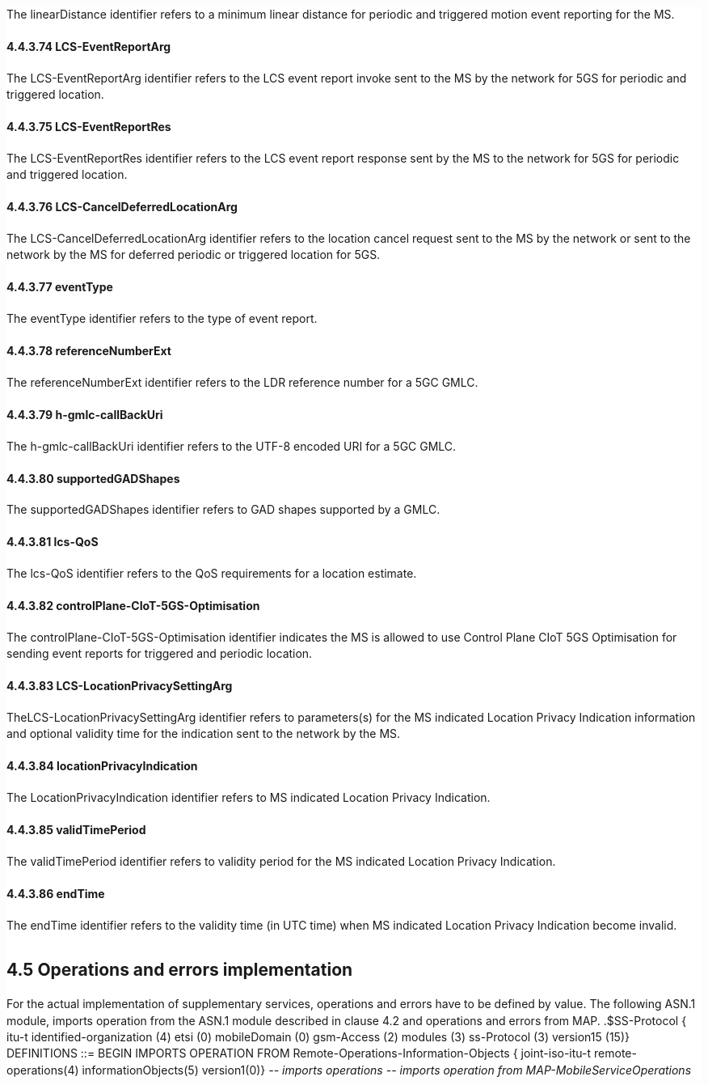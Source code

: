 The linearDistance identifier refers to a minimum linear distance for periodic
and triggered motion event reporting for the MS.
#### 4.4.3.74 LCS-EventReportArg
The LCS-EventReportArg identifier refers to the LCS event report invoke sent
to the MS by the network for 5GS for periodic and triggered location.
#### 4.4.3.75 LCS-EventReportRes
The LCS-EventReportRes identifier refers to the LCS event report response sent
by the MS to the network for 5GS for periodic and triggered location.
#### 4.4.3.76 LCS-CancelDeferredLocationArg
The LCS-CancelDeferredLocationArg identifier refers to the location cancel
request sent to the MS by the network or sent to the network by the MS for
deferred periodic or triggered location for 5GS.
#### 4.4.3.77 eventType
The eventType identifier refers to the type of event report.
#### 4.4.3.78 referenceNumberExt
The referenceNumberExt identifier refers to the LDR reference number for a 5GC
GMLC.
#### 4.4.3.79 h-gmlc-callBackUri
The h-gmlc-callBackUri identifier refers to the UTF-8 encoded URI for a 5GC
GMLC.
#### 4.4.3.80 supportedGADShapes
The supportedGADShapes identifier refers to GAD shapes supported by a GMLC.
#### 4.4.3.81 lcs-QoS
The lcs-QoS identifier refers to the QoS requirements for a location estimate.
#### 4.4.3.82 controlPlane-CIoT-5GS-Optimisation
The controlPlane-CIoT-5GS-Optimisation identifier indicates the MS is allowed
to use Control Plane CIoT 5GS Optimisation for sending event reports for
triggered and periodic location.
#### 4.4.3.83 LCS-LocationPrivacySettingArg
TheLCS-LocationPrivacySettingArg identifier refers to parameters(s) for the MS
indicated Location Privacy Indication information and optional validity time
for the indication sent to the network by the MS.
#### 4.4.3.84 locationPrivacyIndication
The LocationPrivacyIndication identifier refers to MS indicated Location
Privacy Indication.
#### 4.4.3.85 validTimePeriod
The validTimePeriod identifier refers to validity period for the MS indicated
Location Privacy Indication.
#### 4.4.3.86 endTime
The endTime identifier refers to the validity time (in UTC time) when MS
indicated Location Privacy Indication become invalid.
## 4.5 Operations and errors implementation
For the actual implementation of supplementary services, operations and errors
have to be defined by value. The following ASN.1 module, imports operation
from the ASN.1 module described in clause 4.2 and operations and errors from
MAP.
.\$SS-Protocol {
itu-t identified-organization (4) etsi (0) mobileDomain (0)
gsm-Access (2) modules (3) ss-Protocol (3) version15 (15)}
DEFINITIONS ::=
BEGIN
IMPORTS
OPERATION
FROM Remote-Operations-Information-Objects {
joint-iso-itu-t remote-operations(4) informationObjects(5) version1(0)}
_\-- imports operations_
_\-- imports operation from MAP-MobileServiceOperations_
